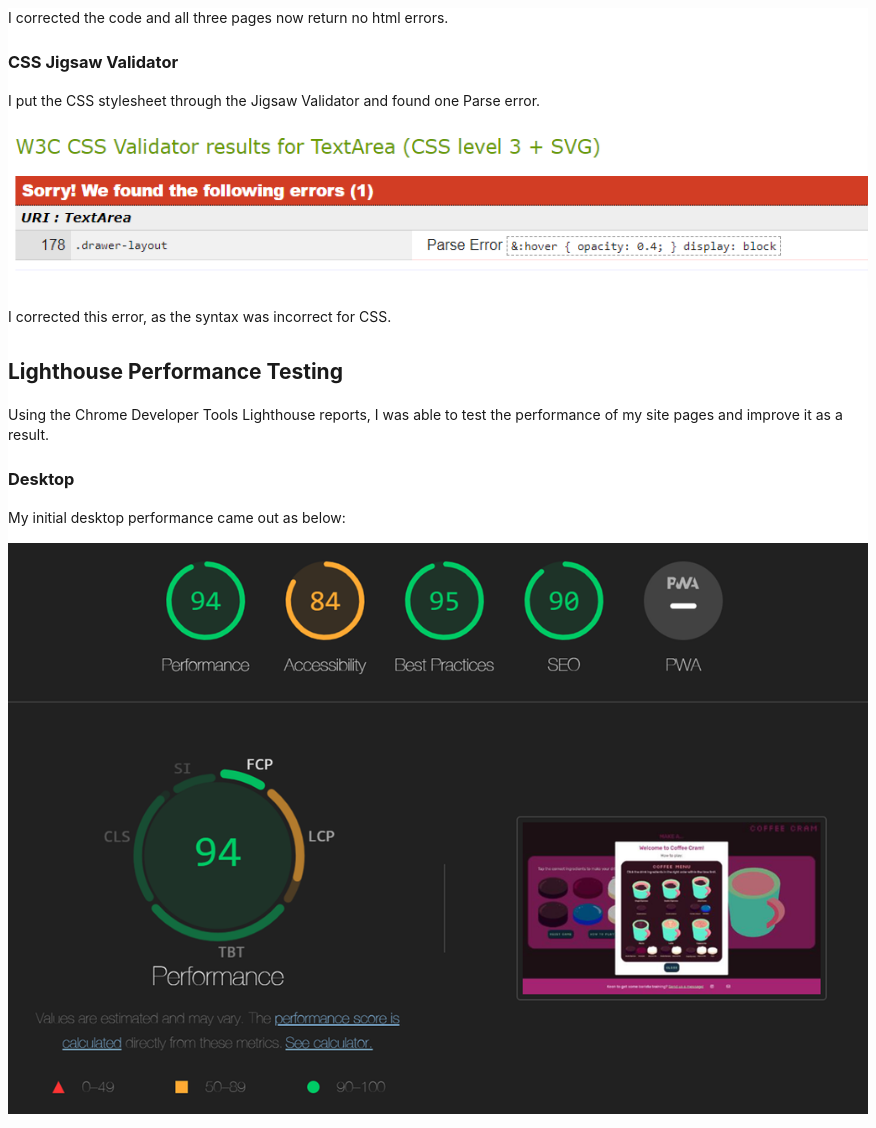 I corrected the code and all three pages now return no html errors.

### CSS Jigsaw Validator
I put the CSS stylesheet through the Jigsaw Validator and found one Parse error.

![CSS error screenshot](assets/readme-images/css-validator-check.png)

I corrected this error, as the syntax was incorrect for CSS.

## Lighthouse Performance Testing

Using the Chrome Developer Tools Lighthouse reports, I was able to test the performance of my site pages and improve it as a result.

### Desktop
My initial desktop performance came out as below:

  ![Initial site performance](assets/readme-images/desktop-lighthouse.png)
